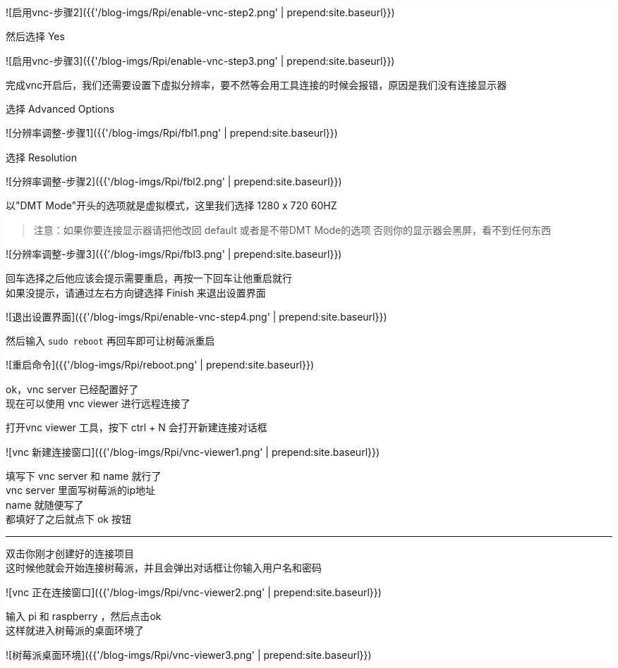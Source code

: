 ![启用vnc-步骤2]({{'/blog-imgs/Rpi/enable-vnc-step2.png' | prepend:site.baseurl}})

然后选择 Yes

![启用vnc-步骤3]({{'/blog-imgs/Rpi/enable-vnc-step3.png' | prepend:site.baseurl}})

完成vnc开启后，我们还需要设置下虚拟分辨率，要不然等会用工具连接的时候会报错，原因是我们没有连接显示器

选择 Advanced Options

![分辨率调整-步骤1]({{'/blog-imgs/Rpi/fbl1.png' | prepend:site.baseurl}})

选择 Resolution

![分辨率调整-步骤2]({{'/blog-imgs/Rpi/fbl2.png' | prepend:site.baseurl}})

以"DMT Mode"开头的选项就是虚拟模式，这里我们选择 1280 x 720 60HZ

> 注意：如果你要连接显示器请把他改回 default 或者是不带DMT Mode的选项
> 否则你的显示器会黑屏，看不到任何东西

![分辨率调整-步骤3]({{'/blog-imgs/Rpi/fbl3.png' | prepend:site.baseurl}})

回车选择之后他应该会提示需要重启，再按一下回车让他重启就行  
如果没提示，请通过左右方向键选择 Finish 来退出设置界面

![退出设置界面]({{'/blog-imgs/Rpi/enable-vnc-step4.png' | prepend:site.baseurl}})

然后输入 `sudo reboot` 再回车即可让树莓派重启

![重启命令]({{'/blog-imgs/Rpi/reboot.png' | prepend:site.baseurl}})

ok，vnc server 已经配置好了  
现在可以使用 vnc viewer 进行远程连接了

打开vnc viewer 工具，按下 ctrl + N 会打开新建连接对话框

![vnc 新建连接窗口]({{'/blog-imgs/Rpi/vnc-viewer1.png' | prepend:site.baseurl}})

填写下 vnc server 和 name 就行了   
vnc server 里面写树莓派的ip地址  
name 就随便写了  
都填好了之后就点下 ok 按钮

------

双击你刚才创建好的连接项目   
这时候他就会开始连接树莓派，并且会弹出对话框让你输入用户名和密码

![vnc 正在连接窗口]({{'/blog-imgs/Rpi/vnc-viewer2.png' | prepend:site.baseurl}})

输入 pi 和 raspberry ，然后点击ok  
这样就进入树莓派的桌面环境了

![树莓派桌面环境]({{'/blog-imgs/Rpi/vnc-viewer3.png' | prepend:site.baseurl}})

